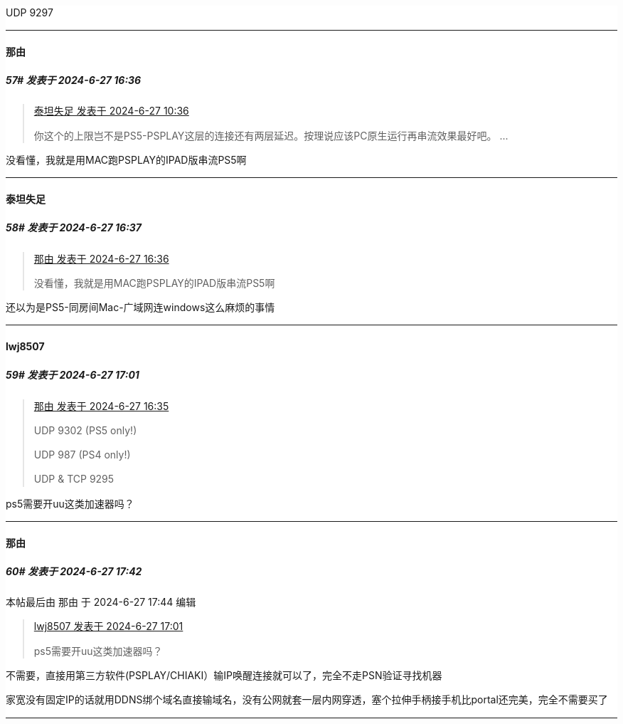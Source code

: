 UDP 9297

*****

####  那由  
##### 57#       发表于 2024-6-27 16:36

<blockquote><a href="httphttps://bbs.saraba1st.com/2b/forum.php?mod=redirect&amp;goto=findpost&amp;pid=65397238&amp;ptid=2187742" target="_blank">泰坦失足 发表于 2024-6-27 10:36</a>

你这个的上限岂不是PS5-PSPLAY这层的连接还有两层延迟。按理说应该PC原生运行再串流效果最好吧。 ...</blockquote>
没看懂，我就是用MAC跑PSPLAY的IPAD版串流PS5啊

*****

####  泰坦失足  
##### 58#       发表于 2024-6-27 16:37

<blockquote><a href="httphttps://bbs.saraba1st.com/2b/forum.php?mod=redirect&amp;goto=findpost&amp;pid=65401803&amp;ptid=2187742" target="_blank">那由 发表于 2024-6-27 16:36</a>

没看懂，我就是用MAC跑PSPLAY的IPAD版串流PS5啊</blockquote>
还以为是PS5-同房间Mac-广域网连windows这么麻烦的事情


*****

####  lwj8507  
##### 59#       发表于 2024-6-27 17:01

<blockquote><a href="httphttps://bbs.saraba1st.com/2b/forum.php?mod=redirect&amp;goto=findpost&amp;pid=65401795&amp;ptid=2187742" target="_blank">那由 发表于 2024-6-27 16:35</a>

UDP 9302 (PS5 only!)

UDP 987 (PS4 only!)

UDP &amp; TCP 9295</blockquote>
ps5需要开uu这类加速器吗？


*****

####  那由  
##### 60#       发表于 2024-6-27 17:42

 本帖最后由 那由 于 2024-6-27 17:44 编辑 
<blockquote><a href="httphttps://bbs.saraba1st.com/2b/forum.php?mod=redirect&amp;goto=findpost&amp;pid=65402062&amp;ptid=2187742" target="_blank">lwj8507 发表于 2024-6-27 17:01</a>

ps5需要开uu这类加速器吗？</blockquote>
不需要，直接用第三方软件(PSPLAY/CHIAKI）输IP唤醒连接就可以了，完全不走PSN验证寻找机器

家宽没有固定IP的话就用DDNS绑个域名直接输域名，没有公网就套一层内网穿透，塞个拉伸手柄接手机比portal还完美，完全不需要买了


*****
